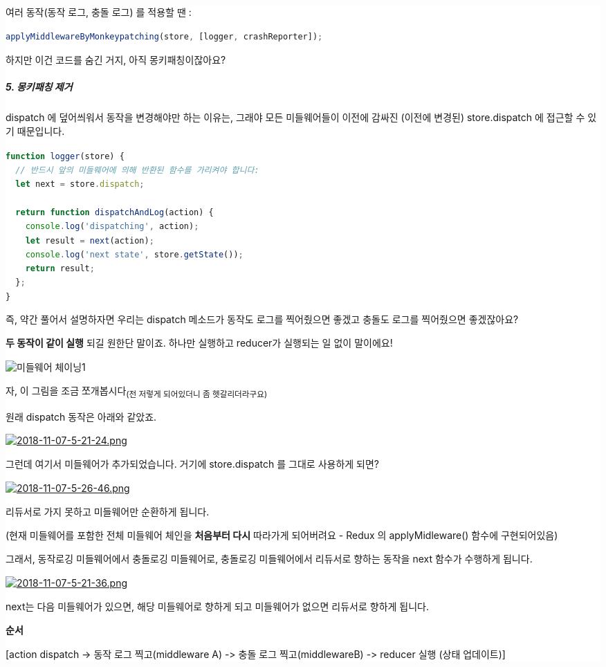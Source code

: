 여러 동작(동작 로그, 충돌 로그) 를 적용할 땐 :

```javascript
applyMiddlewareByMonkeypatching(store, [logger, crashReporter]);
```

하지만 이건 코드를 숨긴 거지, 아직 몽키패칭이잖아요?

##### 5. 몽키패칭 제거

dispatch 에 덮어씌워서 동작을 변경해야만 하는 이유는, 그래야 모든 미들웨어들이 이전에 감싸진 (이전에 변경된) store.dispatch 에 접근할 수 있기 때문입니다.

```javascript
function logger(store) {
  // 반드시 앞의 미들웨어에 의해 반환된 함수를 가리켜야 합니다:
  let next = store.dispatch;

  return function dispatchAndLog(action) {
    console.log('dispatching', action);
    let result = next(action);
    console.log('next state', store.getState());
    return result;
  };
}
```

즉, 약간 풀어서 설명하자면 우리는 dispatch 메소드가 동작도 로그를 찍어줬으면 좋겠고 충돌도 로그를 찍어줬으면 좋겠잖아요?

**두 동작이 같이 실행** 되길 원한단 말이죠. 하나만 실행하고 reducer가 실행되는 일 없이 말이에요!

![미들웨어 체이닝1](http://redux-middleware.surge.sh/images/next-vs-dispatch.png)



자, 이 그림을 조금 쪼개봅시다<sub>(전 저렇게 되어있더니 좀 헷갈리더라구요)</sub>

원래 dispatch 동작은 아래와 같았죠.

[![2018-11-07-5-21-24.png](https://i.postimg.cc/vTQ6d6JQ/2018-11-07-5-21-24.png)](https://postimg.cc/cgbJR61j)

그런데 여기서 미들웨어가 추가되었습니다. 거기에 store.dispatch 를 그대로 사용하게 되면?

[![2018-11-07-5-26-46.png](https://i.postimg.cc/Y23WzbFj/2018-11-07-5-26-46.png)](https://postimg.cc/c6vCs7XN)

리듀서로 가지 못하고 미들웨어만 순환하게 됩니다.

(현재 미들웨어를 포함한 전체 미들웨어 체인을 **처음부터 다시** 따라가게 되어버려요 - Redux 의 applyMidleware() 함수에 구현되어있음)

그래서, 동작로깅 미들웨어에서 충돌로깅 미들웨어로, 충돌로깅 미들웨어에서 리듀서로 향하는 동작을 next 함수가 수행하게 됩니다.

[![2018-11-07-5-21-36.png](https://i.postimg.cc/BbMPZn32/2018-11-07-5-21-36.png)](https://postimg.cc/Lgg8NRns)

next는 다음 미들웨어가 있으면, 해당 미들웨어로 향하게 되고 미들웨어가 없으면 리듀서로 향하게 됩니다.

**순서**

[action dispatch -> 동작 로그 찍고(middleware A) -> 충돌 로그 찍고(middlewareB) -> reducer 실행 (상태 업데이트)]
